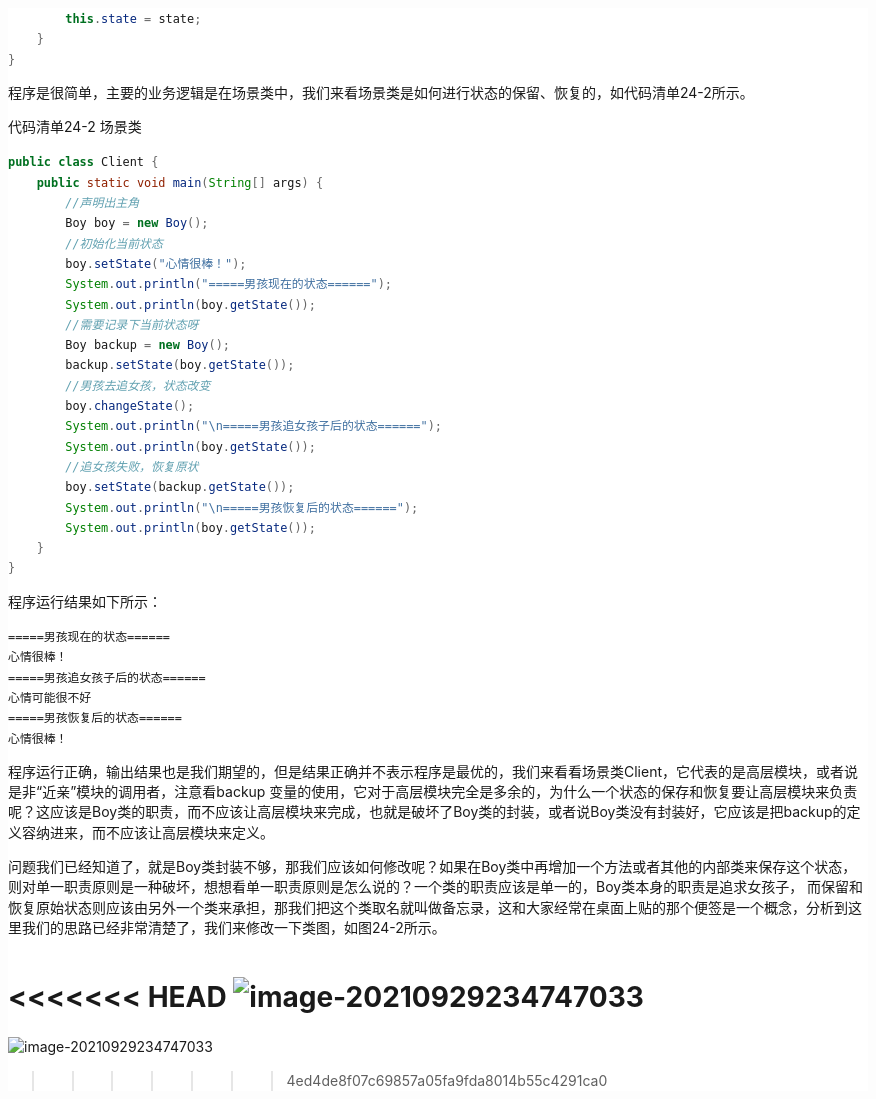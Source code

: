 ```java
        this.state = state;
    }
}
```
程序是很简单，主要的业务逻辑是在场景类中，我们来看场景类是如何进行状态的保留、恢复的，如代码清单24-2所示。

代码清单24-2 场景类
```java
public class Client {
    public static void main(String[] args) {
        //声明出主角
        Boy boy = new Boy();
        //初始化当前状态
        boy.setState("心情很棒！");
        System.out.println("=====男孩现在的状态======");
        System.out.println(boy.getState());
        //需要记录下当前状态呀
        Boy backup = new Boy();
        backup.setState(boy.getState());
        //男孩去追女孩，状态改变
        boy.changeState();
        System.out.println("\n=====男孩追女孩子后的状态======");
        System.out.println(boy.getState());
        //追女孩失败，恢复原状
        boy.setState(backup.getState());
        System.out.println("\n=====男孩恢复后的状态======");
        System.out.println(boy.getState());
    }
}
```
程序运行结果如下所示：
```
=====男孩现在的状态====== 
心情很棒！ 
=====男孩追女孩子后的状态====== 
心情可能很不好
=====男孩恢复后的状态====== 
心情很棒！
```
程序运行正确，输出结果也是我们期望的，但是结果正确并不表示程序是最优的，我们来看看场景类Client，它代表的是高层模块，或者说是非“近亲”模块的调用者，注意看backup 变量的使用，它对于高层模块完全是多余的，为什么一个状态的保存和恢复要让高层模块来负责呢？这应该是Boy类的职责，而不应该让高层模块来完成，也就是破坏了Boy类的封装，或者说Boy类没有封装好，它应该是把backup的定义容纳进来，而不应该让高层模块来定义。

问题我们已经知道了，就是Boy类封装不够，那我们应该如何修改呢？如果在Boy类中再增加一个方法或者其他的内部类来保存这个状态，则对单一职责原则是一种破坏，想想看单一职责原则是怎么说的？一个类的职责应该是单一的，Boy类本身的职责是追求女孩子， 而保留和恢复原始状态则应该由另外一个类来承担，那我们把这个类取名就叫做备忘录，这和大家经常在桌面上贴的那个便签是一个概念，分析到这里我们的思路已经非常清楚了，我们来修改一下类图，如图24-2所示。

<<<<<<< HEAD
![image-20210929234747033](https://raw.githubusercontent.com/lanlan2017/images/master/Blog/Sum/20210929234747.png)
=======
![image-20210929234747033](https://gitee.com/XiaoLan223/images/raw/master/Blog/Sum/20210929234747.png)
>>>>>>> 4ed4de8f07c69857a05fa9fda8014b55c4291ca0
